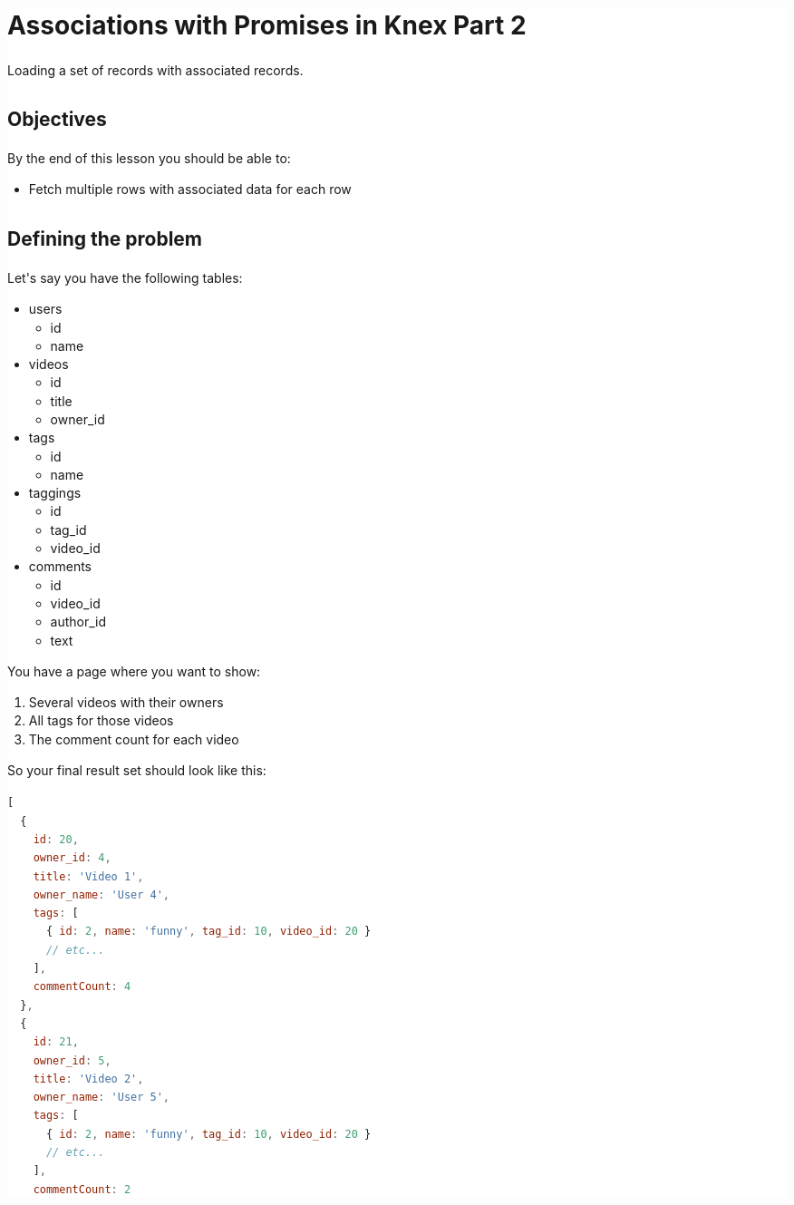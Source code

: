 # Associations with Promises in Knex Part 2

Loading a set of records with associated records.

## Objectives

By the end of this lesson you should be able to:

- Fetch multiple rows with associated data for each row

## Defining the problem

Let's say you have the following tables:

- users
  - id
  - name
- videos
  - id
  - title
  - owner_id
- tags
  - id
  - name
- taggings
  - id
  - tag_id
  - video_id
- comments
  - id
  - video_id
  - author_id
  - text

You have a page where you want to show:

1. Several videos with their owners
1. All tags for those videos
1. The comment count for each video

So your final result set should look like this:

```js
[
  {
    id: 20,
    owner_id: 4,
    title: 'Video 1',
    owner_name: 'User 4',
    tags: [
      { id: 2, name: 'funny', tag_id: 10, video_id: 20 }
      // etc...
    ],
    commentCount: 4
  },
  {
    id: 21,
    owner_id: 5,
    title: 'Video 2',
    owner_name: 'User 5',
    tags: [
      { id: 2, name: 'funny', tag_id: 10, video_id: 20 }
      // etc...
    ],
    commentCount: 2
```